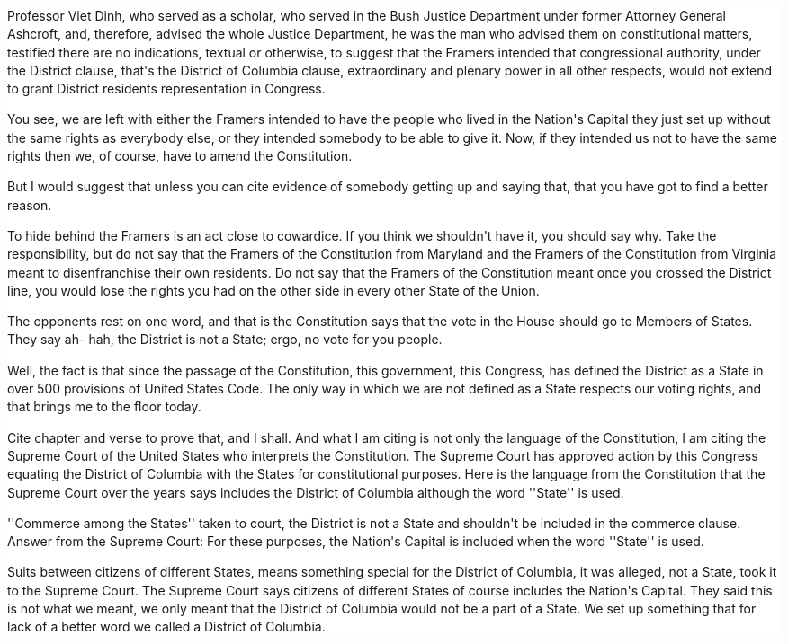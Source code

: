 Professor Viet Dinh, who served as a scholar, who served in the Bush 
Justice Department under former Attorney General Ashcroft, and, 
therefore, advised the whole Justice Department, he was the man who 
advised them on constitutional matters, testified there are no 
indications, textual or otherwise, to suggest that the Framers intended 
that congressional authority, under the District clause, that's the 
District of Columbia clause, extraordinary and plenary power in all 
other respects, would not extend to grant District residents 
representation in Congress.

You see, we are left with either the Framers intended to have the 
people who lived in the Nation's Capital they just set up without the 
same rights as everybody else, or they intended somebody to be able to 
give it. Now, if they intended us not to have the same rights then we, 
of course, have to amend the Constitution.

But I would suggest that unless you can cite evidence of somebody 
getting up and saying that, that you have got to find a better reason.



To hide behind the Framers is an act close to cowardice. If you think 
we shouldn't have it, you should say why. Take the responsibility, but 
do not say that the Framers of the Constitution from Maryland and the 
Framers of the Constitution from Virginia meant to disenfranchise their 
own residents. Do not say that the Framers of the Constitution meant 
once you crossed the District line, you would lose the rights you had 
on the other side in every other State of the Union.

The opponents rest on one word, and that is the Constitution says 
that the vote in the House should go to Members of States. They say ah-
hah, the District is not a State; ergo, no vote for you people.

Well, the fact is that since the passage of the Constitution, this 
government, this Congress, has defined the District as a State in over 
500 provisions of United States Code. The only way in which we are not 
defined as a State respects our voting rights, and that brings me to 
the floor today.

Cite chapter and verse to prove that, and I shall. And what I am 
citing is not only the language of the Constitution, I am citing the 
Supreme Court of the United States who interprets the Constitution. The 
Supreme Court has approved action by this Congress equating the 
District of Columbia with the States for constitutional purposes. Here 
is the language from the Constitution that the Supreme Court over the 
years says includes the District of Columbia although the word 
''State'' is used.

''Commerce among the States'' taken to court, the District is not a 
State and shouldn't be included in the commerce clause. Answer from the 
Supreme Court: For these purposes, the Nation's Capital is included 
when the word ''State'' is used.

Suits between citizens of different States, means something special 
for the District of Columbia, it was alleged, not a State, took it to 
the Supreme Court. The Supreme Court says citizens of different States 
of course includes the Nation's Capital. They said this is not what we 
meant, we only meant that the District of Columbia would not be a part 
of a State. We set up something that for lack of a better word we 
called a District of Columbia.
